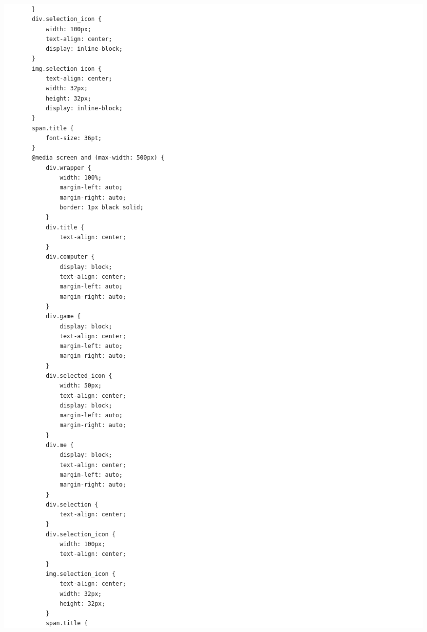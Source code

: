 ```
        }
        div.selection_icon {
            width: 100px;
            text-align: center;
            display: inline-block;
        }
        img.selection_icon {
            text-align: center;
            width: 32px;
            height: 32px;
            display: inline-block;
        }
        span.title {
            font-size: 36pt;
        }
        @media screen and (max-width: 500px) {
            div.wrapper {
                width: 100%;
                margin-left: auto;
                margin-right: auto;
                border: 1px black solid;
            }
            div.title {
                text-align: center;
            }
            div.computer {
                display: block;
                text-align: center;
                margin-left: auto;
                margin-right: auto;
            }
            div.game {
                display: block;
                text-align: center;
                margin-left: auto;
                margin-right: auto;
            }
            div.selected_icon {
                width: 50px;
                text-align: center;
                display: block;
                margin-left: auto;
                margin-right: auto;
            }
            div.me {
                display: block;
                text-align: center;
                margin-left: auto;
                margin-right: auto;
            }
            div.selection {
                text-align: center;
            }
            div.selection_icon {
                width: 100px;
                text-align: center;
            }
            img.selection_icon {
                text-align: center;
                width: 32px;
                height: 32px;
            }
            span.title {
```